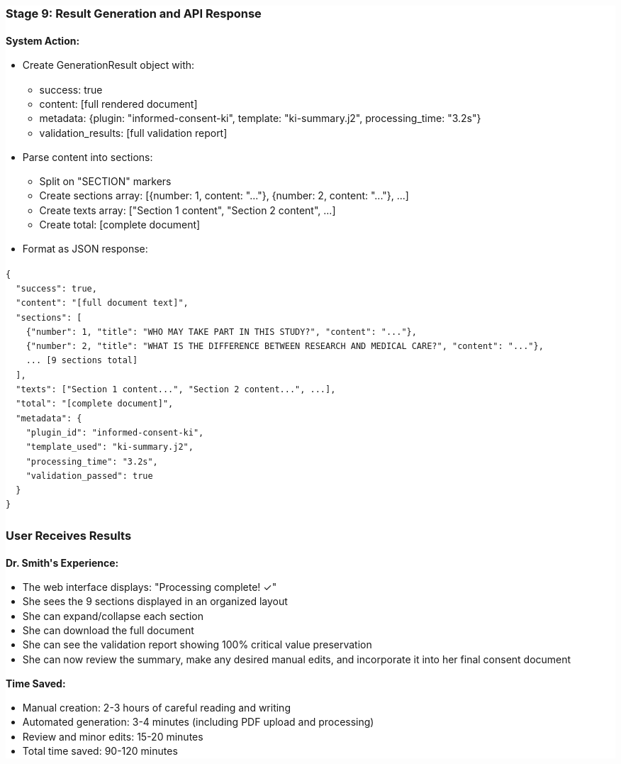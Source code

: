 ### Stage 9: Result Generation and API Response

**System Action:**
- Create GenerationResult object with:
  - success: true
  - content: [full rendered document]
  - metadata: {plugin: "informed-consent-ki", template: "ki-summary.j2", processing_time: "3.2s"}
  - validation_results: [full validation report]

- Parse content into sections:
  - Split on "SECTION" markers
  - Create sections array: [{number: 1, content: "..."}, {number: 2, content: "..."}, ...]
  - Create texts array: ["Section 1 content", "Section 2 content", ...]
  - Create total: [complete document]

- Format as JSON response:
```
{
  "success": true,
  "content": "[full document text]",
  "sections": [
    {"number": 1, "title": "WHO MAY TAKE PART IN THIS STUDY?", "content": "..."},
    {"number": 2, "title": "WHAT IS THE DIFFERENCE BETWEEN RESEARCH AND MEDICAL CARE?", "content": "..."},
    ... [9 sections total]
  ],
  "texts": ["Section 1 content...", "Section 2 content...", ...],
  "total": "[complete document]",
  "metadata": {
    "plugin_id": "informed-consent-ki",
    "template_used": "ki-summary.j2",
    "processing_time": "3.2s",
    "validation_passed": true
  }
}
```

### User Receives Results

**Dr. Smith's Experience:**
- The web interface displays: "Processing complete! ✓"
- She sees the 9 sections displayed in an organized layout
- She can expand/collapse each section
- She can download the full document
- She can see the validation report showing 100% critical value preservation
- She can now review the summary, make any desired manual edits, and incorporate it into her final consent document

**Time Saved:**
- Manual creation: 2-3 hours of careful reading and writing
- Automated generation: 3-4 minutes (including PDF upload and processing)
- Review and minor edits: 15-20 minutes
- Total time saved: 90-120 minutes
